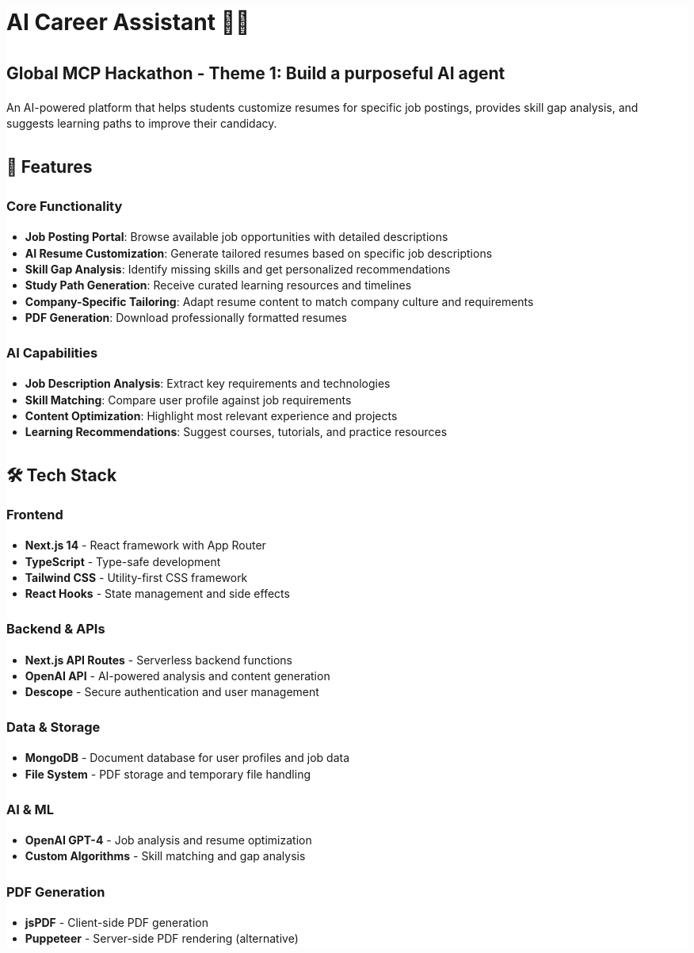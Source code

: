# AI Career Assistant 🤖💼

## Global MCP Hackathon - Theme 1: Build a purposeful AI agent

An AI-powered platform that helps students customize resumes for specific job postings, provides skill gap analysis, and suggests learning paths to improve their candidacy.

## 🚀 Features

### Core Functionality
- **Job Posting Portal**: Browse available job opportunities with detailed descriptions
- **AI Resume Customization**: Generate tailored resumes based on specific job descriptions
- **Skill Gap Analysis**: Identify missing skills and get personalized recommendations
- **Study Path Generation**: Receive curated learning resources and timelines
- **Company-Specific Tailoring**: Adapt resume content to match company culture and requirements
- **PDF Generation**: Download professionally formatted resumes

### AI Capabilities
- **Job Description Analysis**: Extract key requirements and technologies
- **Skill Matching**: Compare user profile against job requirements
- **Content Optimization**: Highlight most relevant experience and projects
- **Learning Recommendations**: Suggest courses, tutorials, and practice resources

## 🛠️ Tech Stack

### Frontend
- **Next.js 14** - React framework with App Router
- **TypeScript** - Type-safe development
- **Tailwind CSS** - Utility-first CSS framework
- **React Hooks** - State management and side effects

### Backend & APIs
- **Next.js API Routes** - Serverless backend functions
- **OpenAI API** - AI-powered analysis and content generation
- **Descope** - Secure authentication and user management

### Data & Storage
- **MongoDB** - Document database for user profiles and job data
- **File System** - PDF storage and temporary file handling

### AI & ML
- **OpenAI GPT-4** - Job analysis and resume optimization
- **Custom Algorithms** - Skill matching and gap analysis

### PDF Generation
- **jsPDF** - Client-side PDF generation
- **Puppeteer** - Server-side PDF rendering (alternative)
